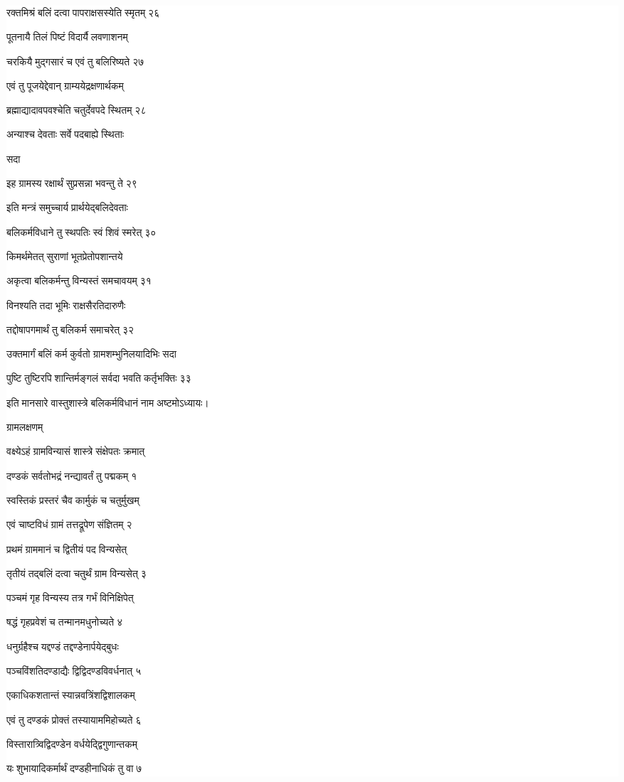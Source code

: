 रक्तमिश्रं बलिं दत्वा पापराक्षसस्येति स्मृतम् २६

पूतनायै तिलं पिष्टं विदार्यै लवणाशनम्

चरकियै मुद्गसारं च एवं तु बलिरिष्यते २७

एवं तु पूजयेद्देवान् ग्राम्ययेद्रक्षणार्थकम्

ब्रह्माद्यादावपवश्चेति चतुर्देवपदे स्थितम् २८

अन्याश्च देवताः सर्वे पदबाह्ये स्थिताः

सदा

इह ग्रामस्य रक्षार्थं सुप्रसन्ना भवन्तु ते २९

इति मन्त्रं समुच्चार्य प्रार्थयेद्बलिदेवताः

बलिकर्मविधाने तु स्थपतिः स्वं शिवं स्मरेत् ३०

किमर्थमेतत् सुराणां भूतप्रेतोपशान्तये

अकृत्वा बलिकर्मन्तु विन्यस्तं समचावयम् ३१

विनश्यति तदा भूमिः राक्षसैरतिदारुणैः

तद्दोषापगमार्थं तु बलिकर्म समाचरेत् ३२

उक्तमार्गं बलिं कर्म कुर्वतो ग्रामशम्भुनिलयादिभिः सदा

पुष्टि तुष्टिरपि शान्तिर्मङ्गलं सर्वदा भवति कर्तृभक्तिः ३३  


इति मानसारे वास्तुशास्त्रे बलिकर्मविधानं नाम अष्टमोऽध्यायः।  




ग्रामलक्षणम्

वक्ष्येऽहं ग्रामविन्यासं शास्त्रे संक्षेपतः क्रमात्

दण्डकं सर्वतोभद्रं नन्द्यावर्तं तु पद्मकम् १

स्वस्तिकं प्रस्तरं चैव कार्मुकं च चतुर्मुखम्

एवं चाष्टविधं ग्रामं तत्तद्रूपेण संज्ञितम् २

प्रथमं ग्राममानं च द्वितीयं पद विन्यसेत्

तृतीयं तद्बलिं दत्वा चतुर्थं ग्राम विन्यसेत् ३

पञ्चमं गृह विन्यस्य तत्र गर्भं विनिक्षिपेत्

षद्धं गृहप्रवेशं च तन्मानमधुनोच्यते ४

धनुर्ग्रहैश्च यद्दण्डं तद्दण्डेनार्पयेद्बुधः

पञ्चविंशतिदण्डाद्यैः द्विद्विदण्डविवर्धनात् ५

एकाधिकशतान्तं स्यान्नवत्रिंशद्विशालकम्

एवं तु दण्डकं प्रोक्तं तस्यायाममिहोच्यते ६

विस्तारात्र्विद्विदण्डेन वर्धयेद्द्विगुणान्तकम्

यः शुभायादिकर्मार्थं दण्डहीनाधिकं तु वा ७
